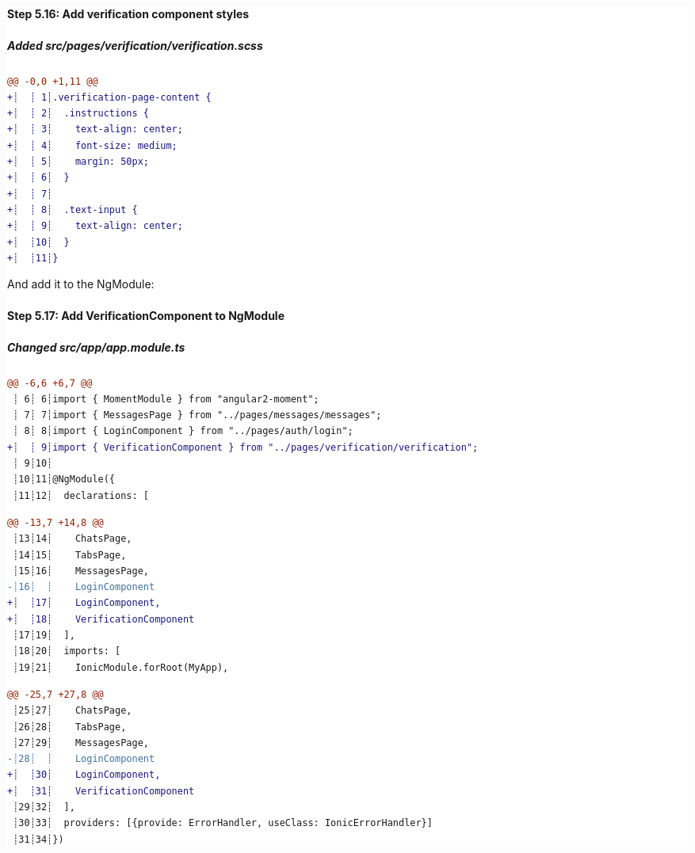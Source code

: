 ```diff
```
[}]: #

[{]: <helper> (diff_step 5.16)
#### Step 5.16: Add verification component styles

##### Added src/pages/verification/verification.scss
```diff
@@ -0,0 +1,11 @@
+┊  ┊ 1┊.verification-page-content {
+┊  ┊ 2┊  .instructions {
+┊  ┊ 3┊    text-align: center;
+┊  ┊ 4┊    font-size: medium;
+┊  ┊ 5┊    margin: 50px;
+┊  ┊ 6┊  }
+┊  ┊ 7┊
+┊  ┊ 8┊  .text-input {
+┊  ┊ 9┊    text-align: center;
+┊  ┊10┊  }
+┊  ┊11┊}
```
[}]: #

And add it to the NgModule:

[{]: <helper> (diff_step 5.17)
#### Step 5.17: Add VerificationComponent to NgModule

##### Changed src/app/app.module.ts
```diff
@@ -6,6 +6,7 @@
 ┊ 6┊ 6┊import { MomentModule } from "angular2-moment";
 ┊ 7┊ 7┊import { MessagesPage } from "../pages/messages/messages";
 ┊ 8┊ 8┊import { LoginComponent } from "../pages/auth/login";
+┊  ┊ 9┊import { VerificationComponent } from "../pages/verification/verification";
 ┊ 9┊10┊
 ┊10┊11┊@NgModule({
 ┊11┊12┊  declarations: [
```
```diff
@@ -13,7 +14,8 @@
 ┊13┊14┊    ChatsPage,
 ┊14┊15┊    TabsPage,
 ┊15┊16┊    MessagesPage,
-┊16┊  ┊    LoginComponent
+┊  ┊17┊    LoginComponent,
+┊  ┊18┊    VerificationComponent
 ┊17┊19┊  ],
 ┊18┊20┊  imports: [
 ┊19┊21┊    IonicModule.forRoot(MyApp),
```
```diff
@@ -25,7 +27,8 @@
 ┊25┊27┊    ChatsPage,
 ┊26┊28┊    TabsPage,
 ┊27┊29┊    MessagesPage,
-┊28┊  ┊    LoginComponent
+┊  ┊30┊    LoginComponent,
+┊  ┊31┊    VerificationComponent
 ┊29┊32┊  ],
 ┊30┊33┊  providers: [{provide: ErrorHandler, useClass: IonicErrorHandler}]
 ┊31┊34┊})
```
[}]: #


[{]: <region> (header)
[{]: <region> (body)
[{]: <helper> (diff_step 5.2)
[{]: <helper> (diff_step 5.3)
[{]: <helper> (diff_step 5.4)
[{]: <helper> (diff_step 5.5)
[{]: <helper> (diff_step 5.6 src/declarations.d.ts)
[{]: <helper> (diff_step 5.8)
[{]: <helper> (diff_step 5.9)
[{]: <helper> (diff_step 5.10)
[{]: <helper> (diff_step 5.11)
[{]: <helper> (diff_step 5.12)
[{]: <helper> (diff_step 5.13)
[{]: <helper> (diff_step 5.14)
[{]: <helper> (diff_step 5.15)
[{]: <helper> (diff_step 5.18)
[{]: <helper> (diff_step 5.19)
[{]: <helper> (diff_step 5.20)
[{]: <helper> (diff_step 5.21)
[{]: <helper> (diff_step 5.22)
[{]: <helper> (diff_step 5.24)
[{]: <helper> (diff_step 5.25)
[{]: <helper> (diff_step 5.26)
[{]: <helper> (diff_step 5.27)
[{]: <helper> (diff_step 5.28)
[{]: <helper> (diff_step 5.29)
[{]: <helper> (diff_step 5.30)
[{]: <helper> (diff_step 5.31)
[{]: <helper> (diff_step 5.32)
[{]: <helper> (diff_step 5.33)
[{]: <helper> (diff_step 5.34)
[{]: <helper> (diff_step 5.35)
[{]: <helper> (diff_step 5.36)
[{]: <helper> (diff_step 5.37)
[{]: <region> (footer)
[{]: <helper> (nav_step)